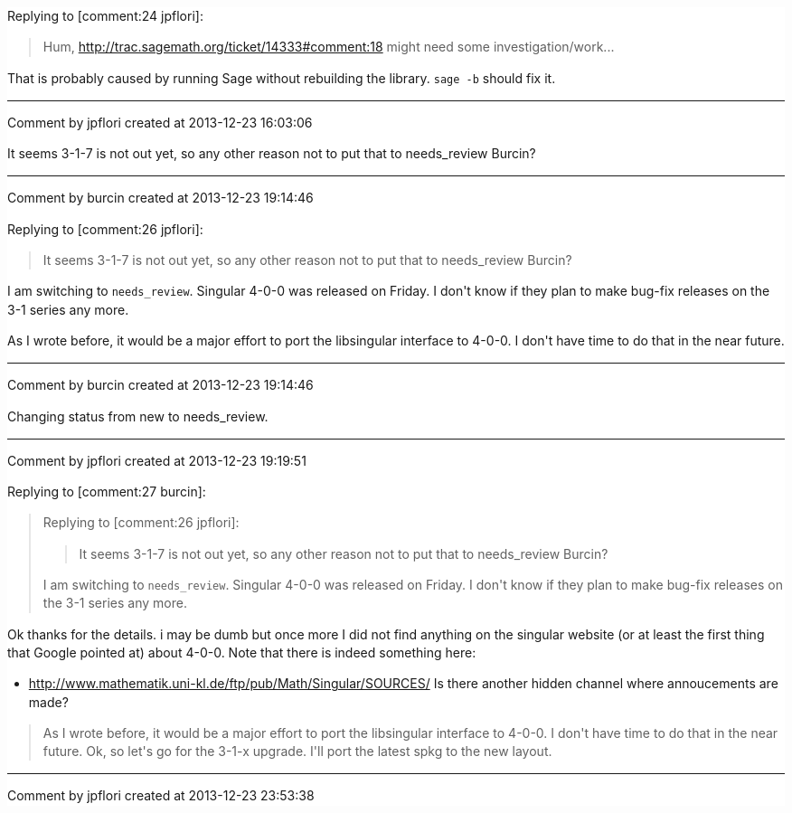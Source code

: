 Replying to [comment:24 jpflori]:
> Hum, http://trac.sagemath.org/ticket/14333#comment:18 might need some investigation/work...

That is probably caused by running Sage without rebuilding the library. `sage -b` should fix it.


---

Comment by jpflori created at 2013-12-23 16:03:06

It seems 3-1-7 is not out yet, so any other reason not to put that to needs_review Burcin?


---

Comment by burcin created at 2013-12-23 19:14:46

Replying to [comment:26 jpflori]:
> It seems 3-1-7 is not out yet, so any other reason not to put that to needs_review Burcin?

I am switching to `needs_review`. Singular 4-0-0 was released on Friday. I don't know if they plan to make bug-fix releases on the 3-1 series any more.

As I wrote before, it would be a major effort to port the libsingular interface to 4-0-0. I don't have time to do that in the near future.


---

Comment by burcin created at 2013-12-23 19:14:46

Changing status from new to needs_review.


---

Comment by jpflori created at 2013-12-23 19:19:51

Replying to [comment:27 burcin]:
> Replying to [comment:26 jpflori]:
> > It seems 3-1-7 is not out yet, so any other reason not to put that to needs_review Burcin?
> 
> I am switching to `needs_review`. Singular 4-0-0 was released on Friday. I don't know if they plan to make bug-fix releases on the 3-1 series any more.
> 
Ok thanks for the details.
i may be dumb but once more I did not find anything on the singular website (or at least the first thing that Google pointed at) about 4-0-0.
Note that there is indeed something here:
* http://www.mathematik.uni-kl.de/ftp/pub/Math/Singular/SOURCES/
Is there another hidden channel where annoucements are made?
> As I wrote before, it would be a major effort to port the libsingular interface to 4-0-0. I don't have time to do that in the near future.
Ok, so let's go for the 3-1-x upgrade.
I'll port the latest spkg to the new layout.


---

Comment by jpflori created at 2013-12-23 23:53:38
